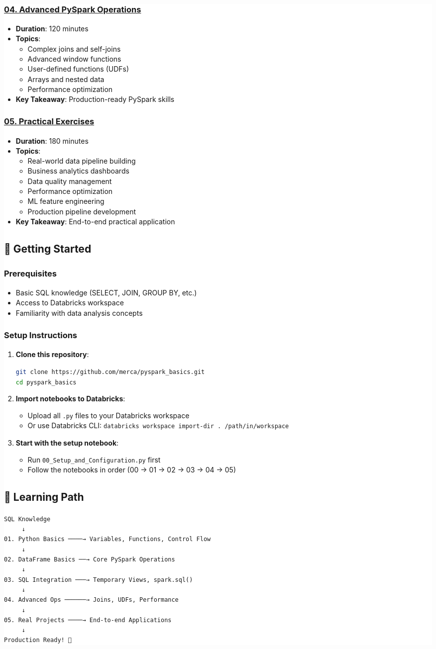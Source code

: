 ### [04. Advanced PySpark Operations](04_Advanced_PySpark_Operations.py)
- **Duration**: 120 minutes
- **Topics**:
  - Complex joins and self-joins
  - Advanced window functions
  - User-defined functions (UDFs)
  - Arrays and nested data
  - Performance optimization
- **Key Takeaway**: Production-ready PySpark skills

### [05. Practical Exercises](05_Practical_Exercises.py)
- **Duration**: 180 minutes
- **Topics**:
  - Real-world data pipeline building
  - Business analytics dashboards
  - Data quality management
  - Performance optimization
  - ML feature engineering
  - Production pipeline development
- **Key Takeaway**: End-to-end practical application

## 🚀 Getting Started

### Prerequisites
- Basic SQL knowledge (SELECT, JOIN, GROUP BY, etc.)
- Access to Databricks workspace
- Familiarity with data analysis concepts

### Setup Instructions

1. **Clone this repository**:
   ```bash
   git clone https://github.com/merca/pyspark_basics.git
   cd pyspark_basics
   ```

2. **Import notebooks to Databricks**:
   - Upload all `.py` files to your Databricks workspace
   - Or use Databricks CLI: `databricks workspace import-dir . /path/in/workspace`

3. **Start with the setup notebook**:
   - Run `00_Setup_and_Configuration.py` first
   - Follow the notebooks in order (00 → 01 → 02 → 03 → 04 → 05)

## 🎯 Learning Path

```
SQL Knowledge
     ↓
01. Python Basics ────→ Variables, Functions, Control Flow
     ↓
02. DataFrame Basics ──→ Core PySpark Operations  
     ↓
03. SQL Integration ───→ Temporary Views, spark.sql()
     ↓
04. Advanced Ops ──────→ Joins, UDFs, Performance
     ↓
05. Real Projects ────→ End-to-end Applications
     ↓
Production Ready! 🚀
```
